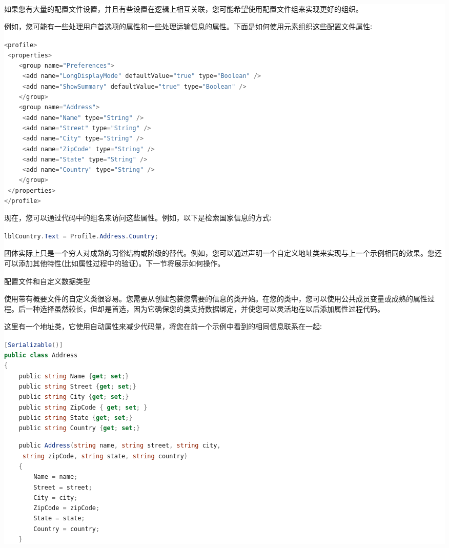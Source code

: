 如果您有大量的配置文件设置，并且有些设置在逻辑上相互关联，您可能希望使用配置文件组来实现更好的组织。

例如，您可能有一些处理用户首选项的属性和一些处理运输信息的属性。下面是如何使用<group>元素组织这些配置文件属性:</group>

```cs
<profile>
 <properties>
    <group name="Preferences">
     <add name="LongDisplayMode" defaultValue="true" type="Boolean" />
     <add name="ShowSummary" defaultValue="true" type="Boolean" />
    </group>
    <group name="Address">
     <add name="Name" type="String" />
     <add name="Street" type="String" />
     <add name="City" type="String" />
     <add name="ZipCode" type="String" />
     <add name="State" type="String" />
     <add name="Country" type="String" />
    </group>
 </properties>
</profile>
```

现在，您可以通过代码中的组名来访问这些属性。例如，以下是检索国家信息的方式:

```cs
lblCountry.Text = Profile.Address.Country;
```

团体实际上只是一个穷人对成熟的习俗结构或阶级的替代。例如，您可以通过声明一个自定义地址类来实现与上一个示例相同的效果。您还可以添加其他特性(比如属性过程中的验证)。下一节将展示如何操作。

配置文件和自定义数据类型

使用带有概要文件的自定义类很容易。您需要从创建包装您需要的信息的类开始。在您的类中，您可以使用公共成员变量或成熟的属性过程。后一种选择虽然较长，但却是首选，因为它确保您的类支持数据绑定，并使您可以灵活地在以后添加属性过程代码。

这里有一个地址类，它使用自动属性来减少代码量，将您在前一个示例中看到的相同信息联系在一起:

```cs
[Serializable()]
public class Address
{
    public string Name {get; set;}
    public string Street {get; set;}
    public string City {get; set;}
    public string ZipCode { get; set; }
    public string State {get; set;}
    public string Country {get; set;}
```

```cs
    public Address(string name, string street, string city,
     string zipCode, string state, string country)
    {
        Name = name;
        Street = street;
        City = city;
        ZipCode = zipCode;
        State = state;
        Country = country;
    }
```
